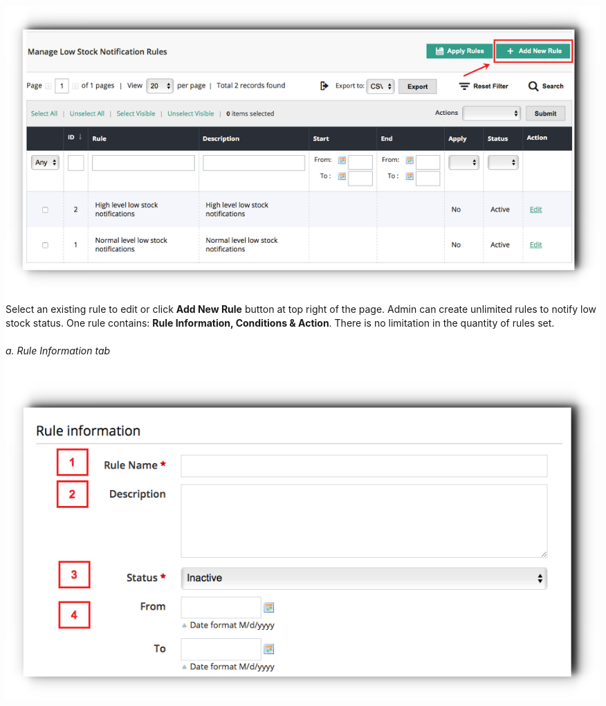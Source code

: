 ![Add New Rule button](./Image_starter_m1/image140.png)
 
Select an existing rule to edit or click **Add New Rule** button at top right of the page. Admin can create unlimited rules to notify low stock status. One rule contains: **Rule Information, Conditions & Action**. There is no limitation in the quantity of rules set.

###### a.	Rule Information tab
 
![Rule Information tab](./Image_starter_m1/image141.png)
